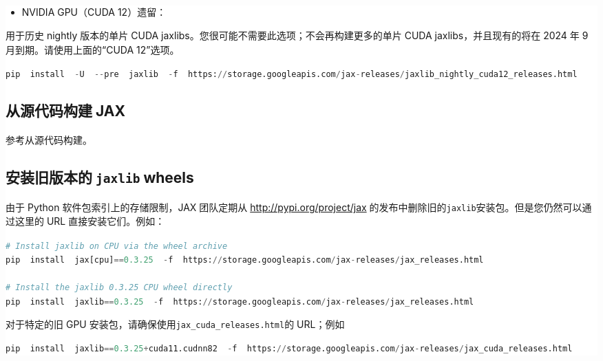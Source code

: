+   NVIDIA GPU（CUDA 12）遗留：

用于历史 nightly 版本的单片 CUDA jaxlibs。您很可能不需要此选项；不会再构建更多的单片 CUDA jaxlibs，并且现有的将在 2024 年 9 月到期。请使用上面的“CUDA 12”选项。

```py
pip  install  -U  --pre  jaxlib  -f  https://storage.googleapis.com/jax-releases/jaxlib_nightly_cuda12_releases.html 
```

## 从源代码构建 JAX

参考从源代码构建。

## 安装旧版本的 `jaxlib` wheels

由于 Python 软件包索引上的存储限制，JAX 团队定期从 http://pypi.org/project/jax 的发布中删除旧的`jaxlib`安装包。但是您仍然可以通过这里的 URL 直接安装它们。例如：

```py
# Install jaxlib on CPU via the wheel archive
pip  install  jax[cpu]==0.3.25  -f  https://storage.googleapis.com/jax-releases/jax_releases.html

# Install the jaxlib 0.3.25 CPU wheel directly
pip  install  jaxlib==0.3.25  -f  https://storage.googleapis.com/jax-releases/jax_releases.html 
```

对于特定的旧 GPU 安装包，请确保使用`jax_cuda_releases.html`的 URL；例如

```py
pip  install  jaxlib==0.3.25+cuda11.cudnn82  -f  https://storage.googleapis.com/jax-releases/jax_cuda_releases.html 
```
